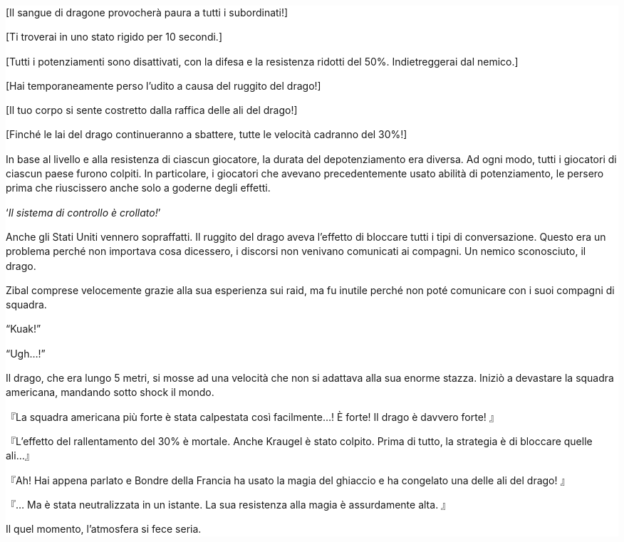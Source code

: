 
[Il sangue di dragone provocherà paura a tutti i subordinati!]


[Ti troverai in uno stato rigido per 10 secondi.]


[Tutti i potenziamenti sono disattivati, con la difesa e la resistenza ridotti del 50%. Indietreggerai dal nemico.]


[Hai temporaneamente perso l’udito a causa del ruggito del drago!]


[Il tuo corpo si sente costretto dalla raffica delle ali del drago!]


[Finché le lai del drago continueranno a sbattere, tutte le velocità cadranno del 30%!]






In base al livello e alla resistenza di ciascun giocatore, la durata del depotenziamento era diversa. Ad ogni modo, tutti i giocatori di ciascun paese furono colpiti. In particolare, i giocatori che avevano precedentemente usato abilità di potenziamento, le persero prima che riuscissero anche solo a goderne degli effetti.


‘<i>Il sistema di controllo è crollato!</i>’


Anche gli Stati Uniti vennero sopraffatti. Il ruggito del drago aveva l’effetto di bloccare tutti i tipi di conversazione. Questo era un problema perché non importava cosa dicessero, i discorsi non venivano comunicati ai compagni. Un nemico sconosciuto, il drago.


Zibal comprese velocemente  grazie alla sua esperienza sui raid, ma fu inutile perché non poté comunicare con i suoi compagni di squadra.


“Kuak!”


“Ugh…!”


Il drago, che era lungo 5 metri, si mosse ad una velocità che non si adattava alla sua enorme stazza. Iniziò a devastare la squadra americana, mandando sotto shock il mondo.


『La squadra americana più forte è stata calpestata così facilmente…! È forte! Il drago è davvero forte! 』


『L’effetto del rallentamento del 30% è mortale. Anche Kraugel è stato colpito. Prima di tutto, la strategia è di bloccare quelle ali…』


『Ah! Hai appena parlato e Bondre della Francia ha usato la magia del ghiaccio e ha congelato una delle ali del drago! 』


『… Ma è stata neutralizzata in un istante. La sua resistenza alla magia è assurdamente alta. 』


Il quel momento, l’atmosfera si fece seria.
